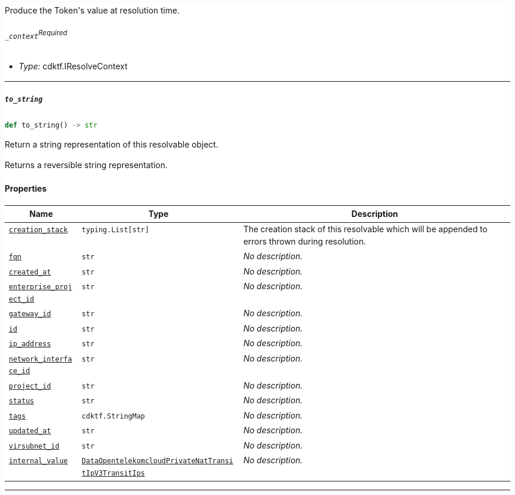 Produce the Token's value at resolution time.

###### `_context`<sup>Required</sup> <a name="_context" id="@cdktf/provider-opentelekomcloud.dataOpentelekomcloudPrivateNatTransitIpV3.DataOpentelekomcloudPrivateNatTransitIpV3TransitIpsOutputReference.resolve.parameter._context"></a>

- *Type:* cdktf.IResolveContext

---

##### `to_string` <a name="to_string" id="@cdktf/provider-opentelekomcloud.dataOpentelekomcloudPrivateNatTransitIpV3.DataOpentelekomcloudPrivateNatTransitIpV3TransitIpsOutputReference.toString"></a>

```python
def to_string() -> str
```

Return a string representation of this resolvable object.

Returns a reversible string representation.


#### Properties <a name="Properties" id="Properties"></a>

| **Name** | **Type** | **Description** |
| --- | --- | --- |
| <code><a href="#@cdktf/provider-opentelekomcloud.dataOpentelekomcloudPrivateNatTransitIpV3.DataOpentelekomcloudPrivateNatTransitIpV3TransitIpsOutputReference.property.creationStack">creation_stack</a></code> | <code>typing.List[str]</code> | The creation stack of this resolvable which will be appended to errors thrown during resolution. |
| <code><a href="#@cdktf/provider-opentelekomcloud.dataOpentelekomcloudPrivateNatTransitIpV3.DataOpentelekomcloudPrivateNatTransitIpV3TransitIpsOutputReference.property.fqn">fqn</a></code> | <code>str</code> | *No description.* |
| <code><a href="#@cdktf/provider-opentelekomcloud.dataOpentelekomcloudPrivateNatTransitIpV3.DataOpentelekomcloudPrivateNatTransitIpV3TransitIpsOutputReference.property.createdAt">created_at</a></code> | <code>str</code> | *No description.* |
| <code><a href="#@cdktf/provider-opentelekomcloud.dataOpentelekomcloudPrivateNatTransitIpV3.DataOpentelekomcloudPrivateNatTransitIpV3TransitIpsOutputReference.property.enterpriseProjectId">enterprise_project_id</a></code> | <code>str</code> | *No description.* |
| <code><a href="#@cdktf/provider-opentelekomcloud.dataOpentelekomcloudPrivateNatTransitIpV3.DataOpentelekomcloudPrivateNatTransitIpV3TransitIpsOutputReference.property.gatewayId">gateway_id</a></code> | <code>str</code> | *No description.* |
| <code><a href="#@cdktf/provider-opentelekomcloud.dataOpentelekomcloudPrivateNatTransitIpV3.DataOpentelekomcloudPrivateNatTransitIpV3TransitIpsOutputReference.property.id">id</a></code> | <code>str</code> | *No description.* |
| <code><a href="#@cdktf/provider-opentelekomcloud.dataOpentelekomcloudPrivateNatTransitIpV3.DataOpentelekomcloudPrivateNatTransitIpV3TransitIpsOutputReference.property.ipAddress">ip_address</a></code> | <code>str</code> | *No description.* |
| <code><a href="#@cdktf/provider-opentelekomcloud.dataOpentelekomcloudPrivateNatTransitIpV3.DataOpentelekomcloudPrivateNatTransitIpV3TransitIpsOutputReference.property.networkInterfaceId">network_interface_id</a></code> | <code>str</code> | *No description.* |
| <code><a href="#@cdktf/provider-opentelekomcloud.dataOpentelekomcloudPrivateNatTransitIpV3.DataOpentelekomcloudPrivateNatTransitIpV3TransitIpsOutputReference.property.projectId">project_id</a></code> | <code>str</code> | *No description.* |
| <code><a href="#@cdktf/provider-opentelekomcloud.dataOpentelekomcloudPrivateNatTransitIpV3.DataOpentelekomcloudPrivateNatTransitIpV3TransitIpsOutputReference.property.status">status</a></code> | <code>str</code> | *No description.* |
| <code><a href="#@cdktf/provider-opentelekomcloud.dataOpentelekomcloudPrivateNatTransitIpV3.DataOpentelekomcloudPrivateNatTransitIpV3TransitIpsOutputReference.property.tags">tags</a></code> | <code>cdktf.StringMap</code> | *No description.* |
| <code><a href="#@cdktf/provider-opentelekomcloud.dataOpentelekomcloudPrivateNatTransitIpV3.DataOpentelekomcloudPrivateNatTransitIpV3TransitIpsOutputReference.property.updatedAt">updated_at</a></code> | <code>str</code> | *No description.* |
| <code><a href="#@cdktf/provider-opentelekomcloud.dataOpentelekomcloudPrivateNatTransitIpV3.DataOpentelekomcloudPrivateNatTransitIpV3TransitIpsOutputReference.property.virsubnetId">virsubnet_id</a></code> | <code>str</code> | *No description.* |
| <code><a href="#@cdktf/provider-opentelekomcloud.dataOpentelekomcloudPrivateNatTransitIpV3.DataOpentelekomcloudPrivateNatTransitIpV3TransitIpsOutputReference.property.internalValue">internal_value</a></code> | <code><a href="#@cdktf/provider-opentelekomcloud.dataOpentelekomcloudPrivateNatTransitIpV3.DataOpentelekomcloudPrivateNatTransitIpV3TransitIps">DataOpentelekomcloudPrivateNatTransitIpV3TransitIps</a></code> | *No description.* |

---
